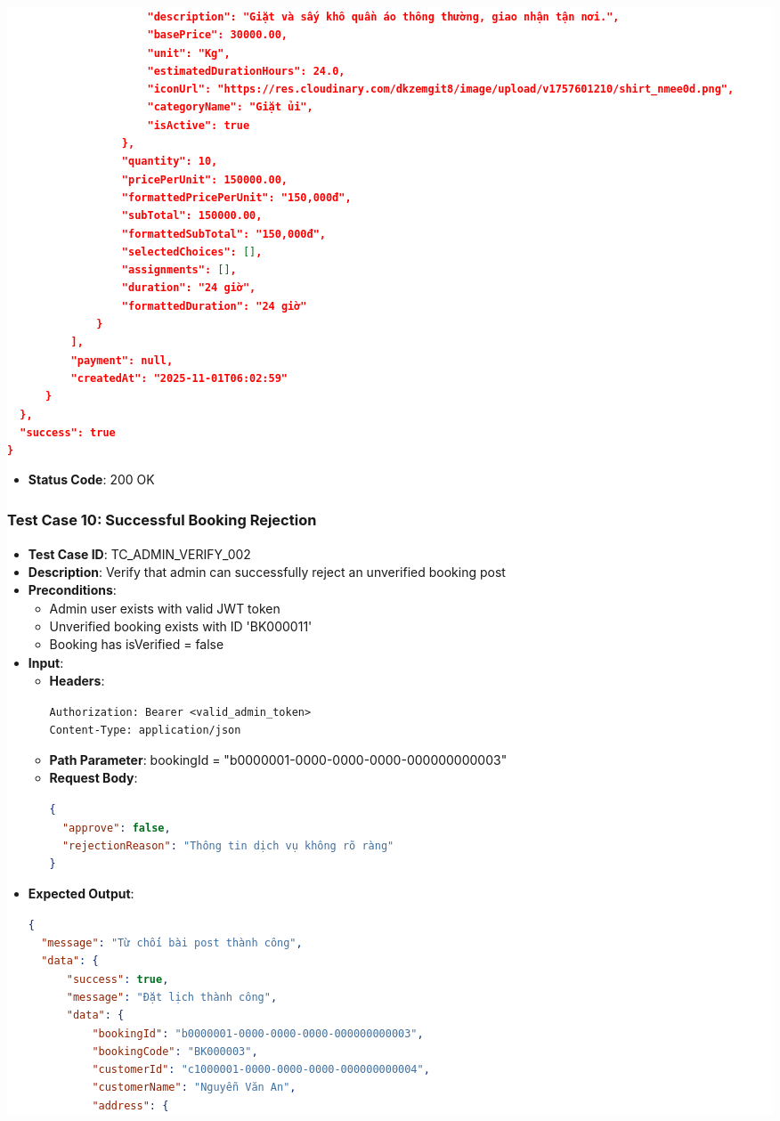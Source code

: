   ```json
                        "description": "Giặt và sấy khô quần áo thông thường, giao nhận tận nơi.",
                        "basePrice": 30000.00,
                        "unit": "Kg",
                        "estimatedDurationHours": 24.0,
                        "iconUrl": "https://res.cloudinary.com/dkzemgit8/image/upload/v1757601210/shirt_nmee0d.png",
                        "categoryName": "Giặt ủi",
                        "isActive": true
                    },
                    "quantity": 10,
                    "pricePerUnit": 150000.00,
                    "formattedPricePerUnit": "150,000đ",
                    "subTotal": 150000.00,
                    "formattedSubTotal": "150,000đ",
                    "selectedChoices": [],
                    "assignments": [],
                    "duration": "24 giờ",
                    "formattedDuration": "24 giờ"
                }
            ],
            "payment": null,
            "createdAt": "2025-11-01T06:02:59"
        }
    },
    "success": true
  }
  ```
- **Status Code**: 200 OK

### Test Case 10: Successful Booking Rejection
- **Test Case ID**: TC_ADMIN_VERIFY_002
- **Description**: Verify that admin can successfully reject an unverified booking post
- **Preconditions**:
  - Admin user exists with valid JWT token
  - Unverified booking exists with ID 'BK000011'
  - Booking has isVerified = false
- **Input**:
  - **Headers**: 
    ```
    Authorization: Bearer <valid_admin_token>
    Content-Type: application/json
    ```
  - **Path Parameter**: bookingId = "b0000001-0000-0000-0000-000000000003"
  - **Request Body**:
    ```json
    {
      "approve": false,
      "rejectionReason": "Thông tin dịch vụ không rõ ràng"
    }
    ```
- **Expected Output**:
  ```json
  {
    "message": "Từ chối bài post thành công",
    "data": {
        "success": true,
        "message": "Đặt lịch thành công",
        "data": {
            "bookingId": "b0000001-0000-0000-0000-000000000003",
            "bookingCode": "BK000003",
            "customerId": "c1000001-0000-0000-0000-000000000004",
            "customerName": "Nguyễn Văn An",
            "address": {
  ```